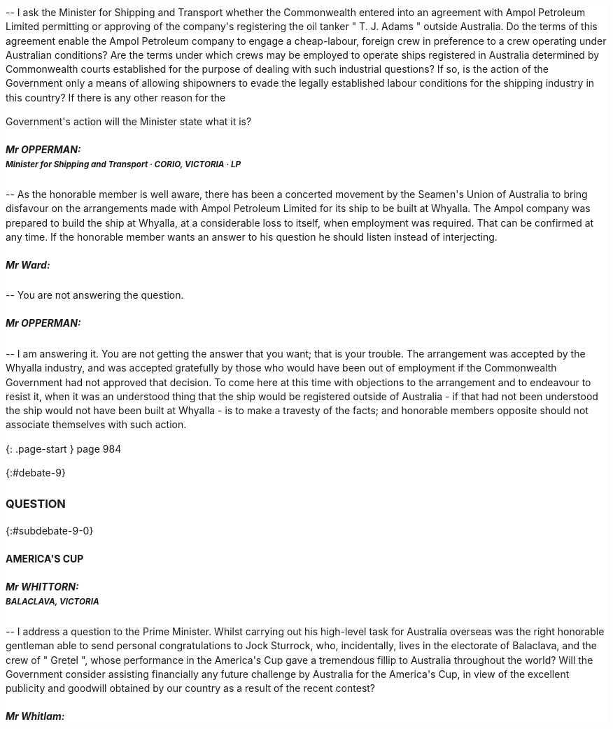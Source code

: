 -- I ask the Minister for Shipping and Transport whether the Commonwealth entered into an agreement with Ampol Petroleum Limited permitting or approving of the company's registering the oil tanker " T. J. Adams " outside Australia. Do the terms of this agreement enable the Ampol Petroleum company to engage a cheap-labour, foreign crew in preference to a crew operating under Australian conditions? Are the terms under which crews may be employed to operate ships registered in Australia determined by Commonwealth courts established for the purpose of dealing with such industrial questions? If so, is the action of the Government only a means of allowing shipowners to evade the legally established labour conditions for the shipping industry in this country? If there is any other reason for the 

Government's action will the Minister state what it is? 

##### Mr OPPERMAN:<br><small class="text-muted">Minister for Shipping and Transport &middot; CORIO, VICTORIA &middot; LP</small>

-- As the honorable member is well aware, there has been a concerted movement by the Seamen's Union of Australia to bring disfavour on the arrangements made with Ampol Petroleum Limited for its ship to be built at Whyalla. The Ampol company was prepared to build the ship at Whyalla, at a considerable loss to itself, when employment was required. That can be confirmed at any time. If the honorable member wants an answer to his question he should listen instead of interjecting. 

##### Mr Ward:

-- You are not answering the question. 

##### Mr OPPERMAN:

-- I am answering it. You are not getting the answer that you want; that is your trouble. The arrangement was accepted by the Whyalla industry, and was accepted gratefully by those who would have been out of employment if the Commonwealth Government had not approved that decision. To come here at this time with objections to the arrangement and to endeavour to resist it, when it was an understood thing that the ship would be registered outside of Australia - if that had not been understood the ship would not have been built at Whyalla - is to make a travesty of the facts; and honorable members opposite should not associate themselves with such action. 

{: .page-start }
page 984

{:#debate-9}
### QUESTION

{:#subdebate-9-0}
#### AMERICA'S CUP

##### Mr WHITTORN:<br><small class="text-muted">BALACLAVA, VICTORIA</small>

-- I address a question to the Prime Minister. Whilst carrying out his high-level task for Australia overseas was the right honorable gentleman able to send personal congratulations to Jock Sturrock, who, incidentally, lives in the electorate of Balaclava, and the crew of " Gretel ", whose performance in the America's Cup gave a tremendous fillip to Australia throughout the world? Will the Government consider assisting financially any future challenge by Australia for the America's Cup, in view of the excellent publicity and goodwill obtained by our country as a result of the recent contest? 

##### Mr Whitlam:
